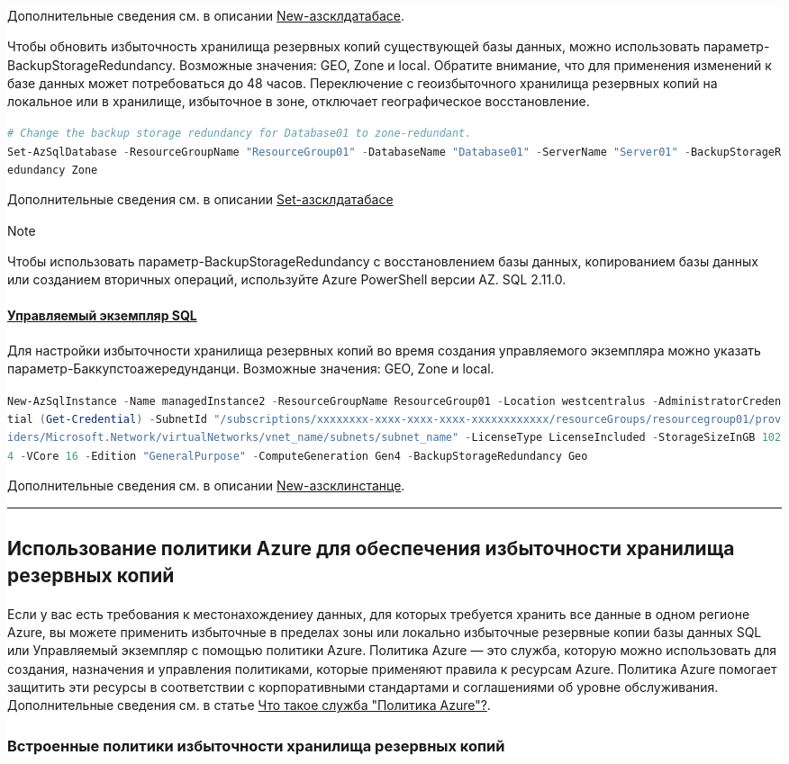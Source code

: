 Дополнительные сведения см. в описании [New-азсклдатабасе](/powershell/module/az.sql/new-azsqldatabase).

Чтобы обновить избыточность хранилища резервных копий существующей базы данных, можно использовать параметр-BackupStorageRedundancy. Возможные значения: GEO, Zone и local.
Обратите внимание, что для применения изменений к базе данных может потребоваться до 48 часов. Переключение с геоизбыточного хранилища резервных копий на локальное или в хранилище, избыточное в зоне, отключает географическое восстановление. 

```powershell
# Change the backup storage redundancy for Database01 to zone-redundant. 
Set-AzSqlDatabase -ResourceGroupName "ResourceGroup01" -DatabaseName "Database01" -ServerName "Server01" -BackupStorageRedundancy Zone
```

Дополнительные сведения см. в описании [Set-азсклдатабасе](/powershell/module/az.sql/set-azsqldatabase)

> [!NOTE]
> Чтобы использовать параметр-BackupStorageRedundancy с восстановлением базы данных, копированием базы данных или созданием вторичных операций, используйте Azure PowerShell версии AZ. SQL 2.11.0. 


#### <a name="sql-managed-instance"></a>[Управляемый экземпляр SQL](#tab/managed-instance)

Для настройки избыточности хранилища резервных копий во время создания управляемого экземпляра можно указать параметр-Баккупстоажередунданци. Возможные значения: GEO, Zone и local.

```powershell
New-AzSqlInstance -Name managedInstance2 -ResourceGroupName ResourceGroup01 -Location westcentralus -AdministratorCredential (Get-Credential) -SubnetId "/subscriptions/xxxxxxxx-xxxx-xxxx-xxxx-xxxxxxxxxxxx/resourceGroups/resourcegroup01/providers/Microsoft.Network/virtualNetworks/vnet_name/subnets/subnet_name" -LicenseType LicenseIncluded -StorageSizeInGB 1024 -VCore 16 -Edition "GeneralPurpose" -ComputeGeneration Gen4 -BackupStorageRedundancy Geo
```

Дополнительные сведения см. в описании [New-азсклинстанце](/powershell/module/az.sql/new-azsqlinstance).

---

## <a name="use-azure-policy-to-enforce-backup-storage-redundancy"></a>Использование политики Azure для обеспечения избыточности хранилища резервных копий

Если у вас есть требования к местонахождениеу данных, для которых требуется хранить все данные в одном регионе Azure, вы можете применить избыточные в пределах зоны или локально избыточные резервные копии базы данных SQL или Управляемый экземпляр с помощью политики Azure. Политика Azure — это служба, которую можно использовать для создания, назначения и управления политиками, которые применяют правила к ресурсам Azure. Политика Azure помогает защитить эти ресурсы в соответствии с корпоративными стандартами и соглашениями об уровне обслуживания. Дополнительные сведения см. в статье [Что такое служба "Политика Azure"?](../../governance/policy/overview.md). 

### <a name="built-in-backup-storage-redundancy-policies"></a>Встроенные политики избыточности хранилища резервных копий 
